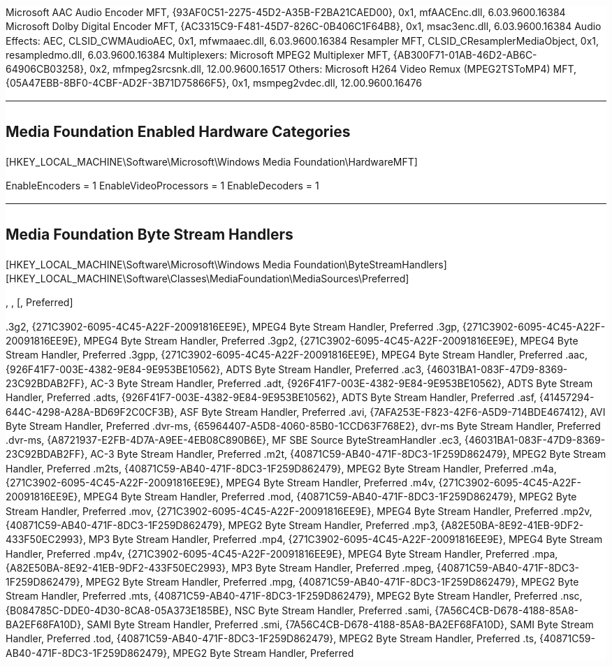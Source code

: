   Microsoft AAC Audio Encoder MFT, {93AF0C51-2275-45D2-A35B-F2BA21CAED00}, 0x1, mfAACEnc.dll, 6.03.9600.16384
  Microsoft Dolby Digital Encoder MFT, {AC3315C9-F481-45D7-826C-0B406C1F64B8}, 0x1, msac3enc.dll, 6.03.9600.16384
Audio Effects:
  AEC, CLSID_CWMAudioAEC, 0x1, mfwmaaec.dll, 6.03.9600.16384
  Resampler MFT, CLSID_CResamplerMediaObject, 0x1, resampledmo.dll, 6.03.9600.16384
Multiplexers:
  Microsoft MPEG2 Multiplexer MFT, {AB300F71-01AB-46D2-AB6C-64906CB03258}, 0x2, mfmpeg2srcsnk.dll, 12.00.9600.16517
Others:
  Microsoft H264 Video Remux (MPEG2TSToMP4) MFT, {05A47EBB-8BF0-4CBF-AD2F-3B71D75866F5}, 0x1, msmpeg2vdec.dll, 12.00.9600.16476


--------------------------------------------
Media Foundation Enabled Hardware Categories
--------------------------------------------

[HKEY_LOCAL_MACHINE\Software\Microsoft\Windows Media Foundation\HardwareMFT]

EnableEncoders = 1
EnableVideoProcessors = 1
EnableDecoders = 1


-------------------------------------
Media Foundation Byte Stream Handlers
-------------------------------------

[HKEY_LOCAL_MACHINE\Software\Microsoft\Windows Media Foundation\ByteStreamHandlers]
[HKEY_LOCAL_MACHINE\Software\Classes\MediaFoundation\MediaSources\Preferred]

<file ext. or MIME type>, <handler CLSID>, <brief description>[, Preferred]

.3g2, {271C3902-6095-4C45-A22F-20091816EE9E}, MPEG4 Byte Stream Handler, Preferred
.3gp, {271C3902-6095-4C45-A22F-20091816EE9E}, MPEG4 Byte Stream Handler, Preferred
.3gp2, {271C3902-6095-4C45-A22F-20091816EE9E}, MPEG4 Byte Stream Handler, Preferred
.3gpp, {271C3902-6095-4C45-A22F-20091816EE9E}, MPEG4 Byte Stream Handler, Preferred
.aac, {926F41F7-003E-4382-9E84-9E953BE10562}, ADTS Byte Stream Handler, Preferred
.ac3, {46031BA1-083F-47D9-8369-23C92BDAB2FF}, AC-3 Byte Stream Handler, Preferred
.adt, {926F41F7-003E-4382-9E84-9E953BE10562}, ADTS Byte Stream Handler, Preferred
.adts, {926F41F7-003E-4382-9E84-9E953BE10562}, ADTS Byte Stream Handler, Preferred
.asf, {41457294-644C-4298-A28A-BD69F2C0CF3B}, ASF Byte Stream Handler, Preferred
.avi, {7AFA253E-F823-42F6-A5D9-714BDE467412}, AVI Byte Stream Handler, Preferred
.dvr-ms, {65964407-A5D8-4060-85B0-1CCD63F768E2}, dvr-ms Byte Stream Handler, Preferred
.dvr-ms, {A8721937-E2FB-4D7A-A9EE-4EB08C890B6E}, MF SBE Source ByteStreamHandler
.ec3, {46031BA1-083F-47D9-8369-23C92BDAB2FF}, AC-3 Byte Stream Handler, Preferred
.m2t, {40871C59-AB40-471F-8DC3-1F259D862479}, MPEG2 Byte Stream Handler, Preferred
.m2ts, {40871C59-AB40-471F-8DC3-1F259D862479}, MPEG2 Byte Stream Handler, Preferred
.m4a, {271C3902-6095-4C45-A22F-20091816EE9E}, MPEG4 Byte Stream Handler, Preferred
.m4v, {271C3902-6095-4C45-A22F-20091816EE9E}, MPEG4 Byte Stream Handler, Preferred
.mod, {40871C59-AB40-471F-8DC3-1F259D862479}, MPEG2 Byte Stream Handler, Preferred
.mov, {271C3902-6095-4C45-A22F-20091816EE9E}, MPEG4 Byte Stream Handler, Preferred
.mp2v, {40871C59-AB40-471F-8DC3-1F259D862479}, MPEG2 Byte Stream Handler, Preferred
.mp3, {A82E50BA-8E92-41EB-9DF2-433F50EC2993}, MP3 Byte Stream Handler, Preferred
.mp4, {271C3902-6095-4C45-A22F-20091816EE9E}, MPEG4 Byte Stream Handler, Preferred
.mp4v, {271C3902-6095-4C45-A22F-20091816EE9E}, MPEG4 Byte Stream Handler, Preferred
.mpa, {A82E50BA-8E92-41EB-9DF2-433F50EC2993}, MP3 Byte Stream Handler, Preferred
.mpeg, {40871C59-AB40-471F-8DC3-1F259D862479}, MPEG2 Byte Stream Handler, Preferred
.mpg, {40871C59-AB40-471F-8DC3-1F259D862479}, MPEG2 Byte Stream Handler, Preferred
.mts, {40871C59-AB40-471F-8DC3-1F259D862479}, MPEG2 Byte Stream Handler, Preferred
.nsc, {B084785C-DDE0-4D30-8CA8-05A373E185BE}, NSC Byte Stream Handler, Preferred
.sami, {7A56C4CB-D678-4188-85A8-BA2EF68FA10D}, SAMI Byte Stream Handler, Preferred
.smi, {7A56C4CB-D678-4188-85A8-BA2EF68FA10D}, SAMI Byte Stream Handler, Preferred
.tod, {40871C59-AB40-471F-8DC3-1F259D862479}, MPEG2 Byte Stream Handler, Preferred
.ts, {40871C59-AB40-471F-8DC3-1F259D862479}, MPEG2 Byte Stream Handler, Preferred